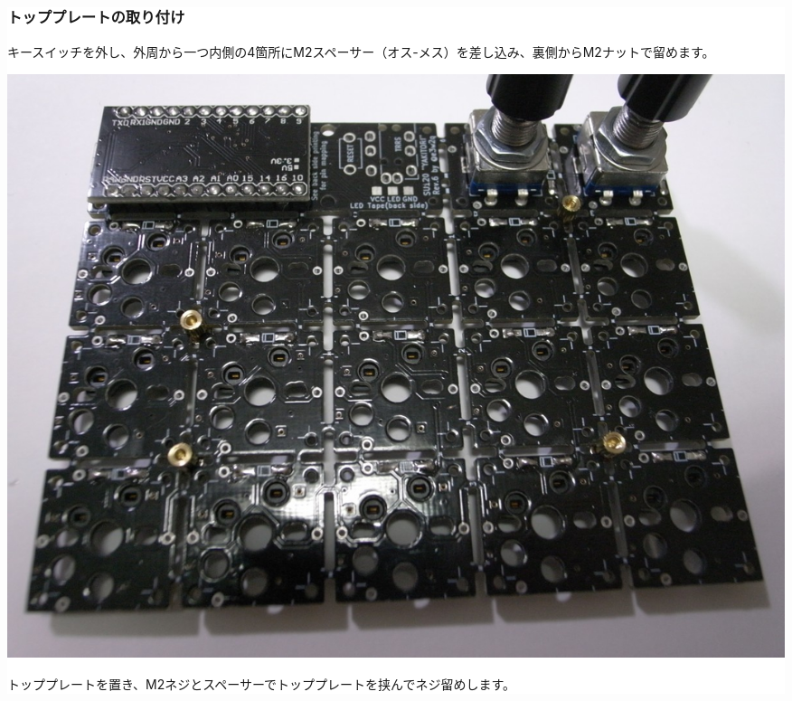 ### トッププレートの取り付け

キースイッチを外し、外周から一つ内側の4箇所にM2スペーサー（オス-メス）を差し込み、裏側からM2ナットで留めます。

![top_plate_attach_1](image/top_plate_attach_1.jpg)

トッププレートを置き、M2ネジとスペーサーでトッププレートを挟んでネジ留めします。
